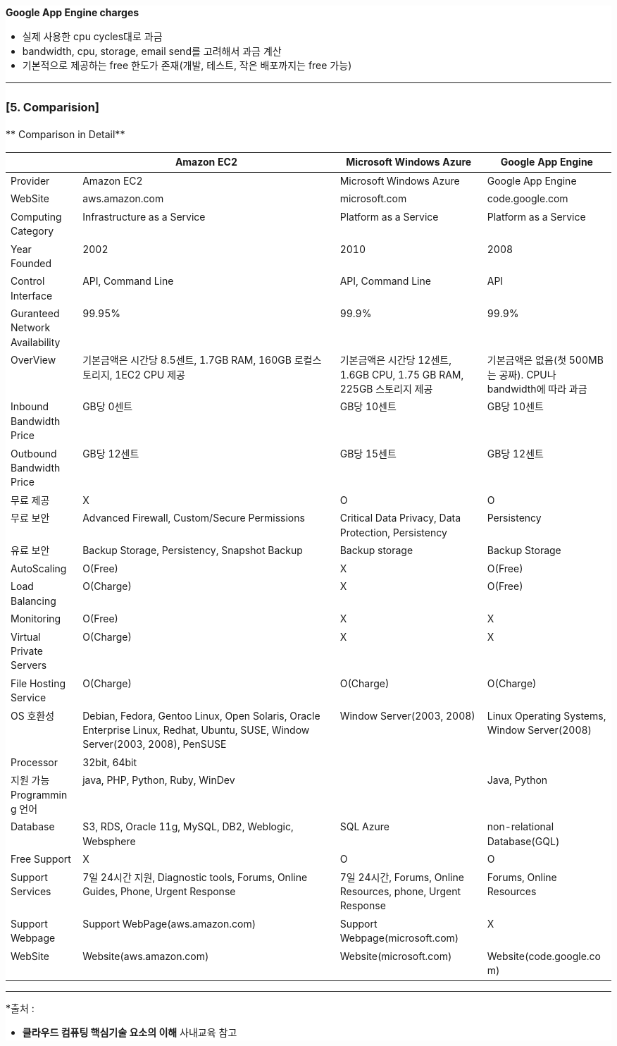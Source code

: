 
**Google App Engine charges**
- 실제 사용한 cpu cycles대로 과금
- bandwidth, cpu, storage, email send를 고려해서 과금 계산
- 기본적으로 제공하는 free 한도가 존재(개발, 테스트, 작은 배포까지는 free 가능)

_ _ _


### [5. Comparision]
** Comparison in Detail**

|  | Amazon EC2 | Microsoft Windows Azure | Google App Engine |
|--------|--------|--------|--------|
| Provider       | Amazon EC2       | Microsoft Windows Azure       | Google App Engine       |
| WebSite       | aws.amazon.com       | microsoft.com       | code.google.com       |
| Computing Category       | Infrastructure as a Service       | Platform as a Service       | Platform as a Service       |
| Year Founded       | 2002       | 2010       | 2008       |
| Control Interface      | API, Command Line      | API, Command Line       | API       |
| Guranteed Network Availability       | 99.95%       | 99.9%       | 99.9%       |
| OverView       | 기본금액은 시간당 8.5센트, 1.7GB RAM, 160GB 로컬스토리지, 1EC2 CPU 제공       | 기본금액은 시간당 12센트, 1.6GB CPU, 1.75 GB RAM, 225GB 스토리지 제공       | 기본금액은 없음(첫 500MB는 공짜). CPU나 bandwidth에 따라 과금       |
| Inbound Bandwidth Price      |  GB당 0센트      |  GB당 10센트      | GB당 10센트       |
| Outbound Bandwidth Price      | GB당 12센트       | GB당 15센트       | GB당 12센트       |
| 무료 제공     | X       | O      | O      |
| 무료 보안     | Advanced Firewall, Custom/Secure Permissions       | Critical Data Privacy, Data Protection, Persistency      | Persistency      |
| 유료 보안     | Backup Storage, Persistency, Snapshot Backup      | Backup storage      | Backup Storage      |
| AutoScaling    | O(Free)      | X      |  O(Free)     |
| Load Balancing    | O(Charge)      | X      |  O(Free)     |
| Monitoring    | O(Free)      | X      |  X     |
| Virtual Private Servers    | O(Charge)      | X      |  X     |
| File Hosting Service    | O(Charge)      | O(Charge)      |  O(Charge)     |
| OS 호환성   | Debian, Fedora, Gentoo Linux, Open Solaris, Oracle Enterprise Linux, Redhat, Ubuntu, SUSE, Window Server(2003, 2008), PenSUSE      | Window Server(2003, 2008)      |  Linux Operating Systems, Window Server(2008)     |
| Processor    | 32bit, 64bit      |       |       |
| 지원 가능 Programming 언어    | java, PHP, Python, Ruby, WinDev     |       | Java, Python      |
| Database    | S3, RDS, Oracle 11g, MySQL, DB2, Weblogic, Websphere     | SQL Azure      | non-relational Database(GQL)      |
| Free Support    | X      | O      | O      |
| Support Services    | 7일 24시간 지원, Diagnostic tools, Forums, Online Guides, Phone, Urgent Response      | 7일 24시간, Forums, Online Resources, phone, Urgent Response      | Forums, Online Resources      |
| Support Webpage    | Support WebPage(aws.amazon.com)     | Support Webpage(microsoft.com)      | X      |
| WebSite    | Website(aws.amazon.com)     | Website(microsoft.com)      | Website(code.google.com)      |






_ _ _


*출처 : 
- **클라우드 컴퓨팅 핵심기술 요소의 이해** 사내교육 참고